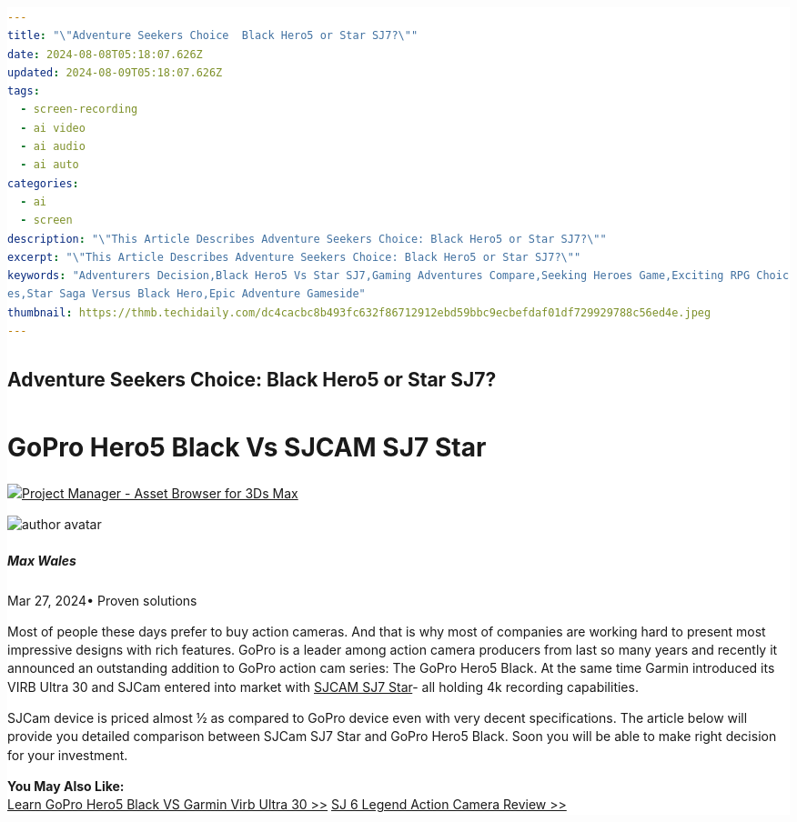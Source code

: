 ```yaml
---
title: "\"Adventure Seekers Choice  Black Hero5 or Star SJ7?\""
date: 2024-08-08T05:18:07.626Z
updated: 2024-08-09T05:18:07.626Z
tags: 
  - screen-recording
  - ai video
  - ai audio
  - ai auto
categories: 
  - ai
  - screen
description: "\"This Article Describes Adventure Seekers Choice: Black Hero5 or Star SJ7?\""
excerpt: "\"This Article Describes Adventure Seekers Choice: Black Hero5 or Star SJ7?\""
keywords: "Adventurers Decision,Black Hero5 Vs Star SJ7,Gaming Adventures Compare,Seeking Heroes Game,Exciting RPG Choices,Star Saga Versus Black Hero,Epic Adventure Gameside"
thumbnail: https://thmb.techidaily.com/dc4cacbc8b493fc632f86712912ebd59bbc9ecbefdaf01df729929788c56ed4e.jpeg
---
```


## Adventure Seekers Choice: Black Hero5 or Star SJ7?

# GoPro Hero5 Black Vs SJCAM SJ7 Star


<a href="https://secure.2checkout.com/order/checkout.php?PRODS=4709458&QTY=1&AFFILIATE=108875&CART=1"><img src="https://3d-kstudio.com/wp-content/uploads/2014/02/Project-Manager-3D-Models-4-800x800.jpg" border="0">Project Manager - Asset Browser for 3Ds Max</a>

![author avatar](https://images.wondershare.com/filmora/article-images/max-wales-author.jpg)

##### Max Wales

 Mar 27, 2024• Proven solutions

 Most of people these days prefer to buy action cameras. And that is why most of companies are working hard to present most impressive designs with rich features. GoPro is a leader among action camera producers from last so many years and recently it announced an outstanding addition to GoPro action cam series: The GoPro Hero5 Black. At the same time Garmin introduced its VIRB Ultra 30 and SJCam entered into market with [SJCAM SJ7 Star](https://tools.techidaily.com/wondershare/filmora/download/)\- all holding 4k recording capabilities.

 SJCam device is priced almost ½ as compared to GoPro device even with very decent specifications. The article below will provide you detailed comparison between SJCam SJ7 Star and GoPro Hero5 Black. Soon you will be able to make right decision for your investment.

**You May Also Like:**  
[Learn GoPro Hero5 Black VS Garmin Virb Ultra 30 >>](https://tools.techidaily.com/wondershare/filmora/download/)
[SJ 6 Legend Action Camera Review >>](https://tools.techidaily.com/wondershare/filmora/download/)

